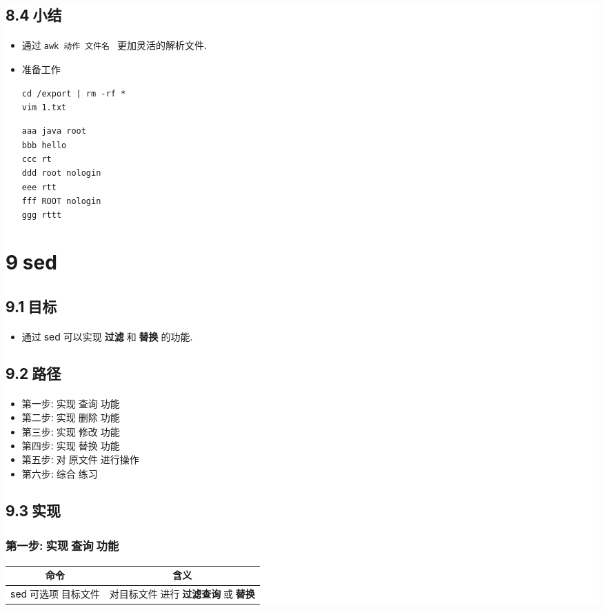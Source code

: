 



## 8.4 小结

* 通过 `awk 动作 文件名 `  更加灵活的解析文件.







* 准备工作

  ```
  cd /export | rm -rf *
  vim 1.txt
  ```

  

  ```
  aaa java root
  bbb hello
  ccc rt
  ddd root nologin
  eee rtt
  fff ROOT nologin
  ggg rttt
  ```

# 9 sed

## 9.1 目标

* 通过 sed 可以实现 **过滤** 和 **替换** 的功能.


## 9.2 路径

* 第一步: 实现 查询 功能
* 第二步: 实现 删除 功能
* 第三步: 实现 修改 功能
* 第四步: 实现 替换 功能
* 第五步: 对 原文件 进行操作
* 第六步: 综合 练习

## 9.3 实现

### 第一步: 实现 查询 功能

| 命令                    | 含义                                     |
| ----------------------- | ---------------------------------------- |
| sed   可选项   目标文件 | 对目标文件 进行 **过滤查询** 或 **替换** |
